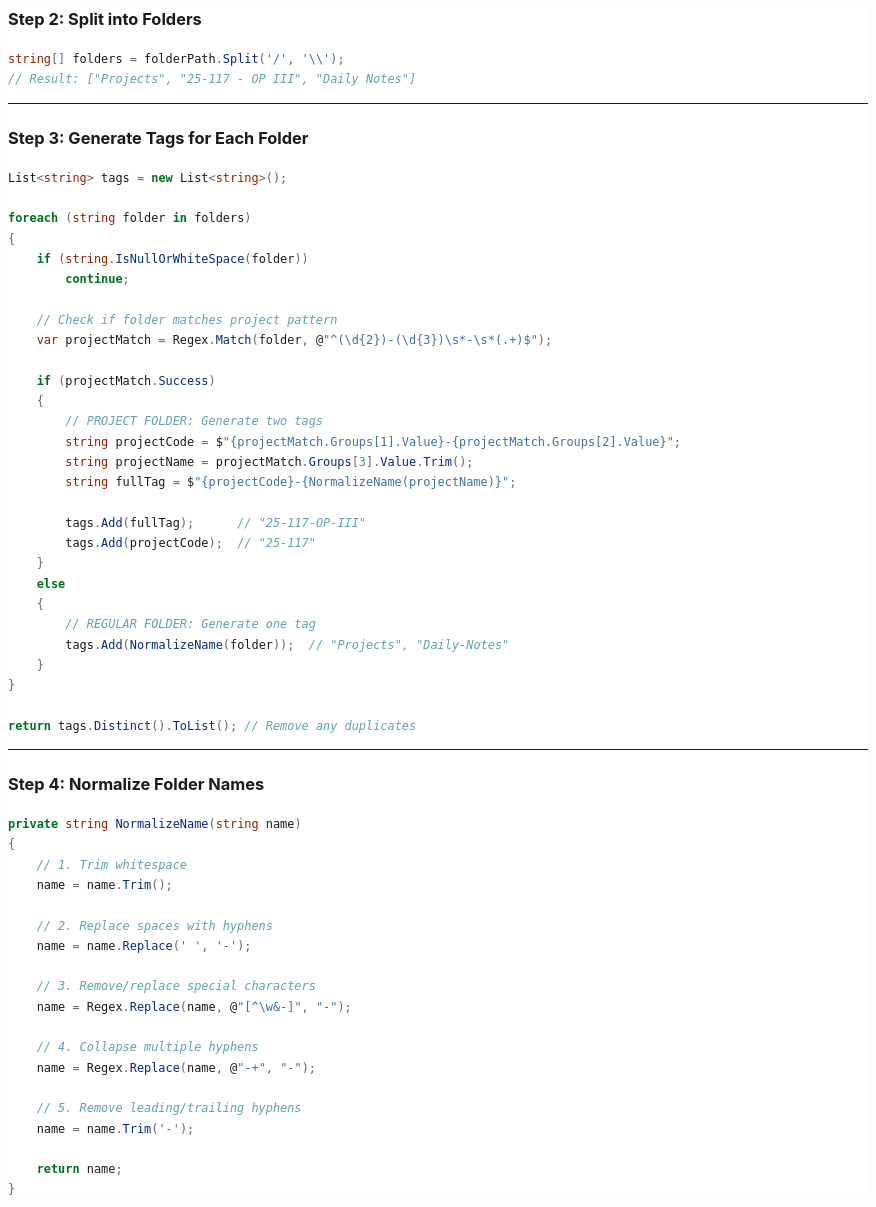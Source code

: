 
### **Step 2: Split into Folders**
```csharp
string[] folders = folderPath.Split('/', '\\');
// Result: ["Projects", "25-117 - OP III", "Daily Notes"]
```

---

### **Step 3: Generate Tags for Each Folder**
```csharp
List<string> tags = new List<string>();

foreach (string folder in folders)
{
    if (string.IsNullOrWhiteSpace(folder))
        continue;
    
    // Check if folder matches project pattern
    var projectMatch = Regex.Match(folder, @"^(\d{2})-(\d{3})\s*-\s*(.+)$");
    
    if (projectMatch.Success)
    {
        // PROJECT FOLDER: Generate two tags
        string projectCode = $"{projectMatch.Groups[1].Value}-{projectMatch.Groups[2].Value}";
        string projectName = projectMatch.Groups[3].Value.Trim();
        string fullTag = $"{projectCode}-{NormalizeName(projectName)}";
        
        tags.Add(fullTag);      // "25-117-OP-III"
        tags.Add(projectCode);  // "25-117"
    }
    else
    {
        // REGULAR FOLDER: Generate one tag
        tags.Add(NormalizeName(folder));  // "Projects", "Daily-Notes"
    }
}

return tags.Distinct().ToList(); // Remove any duplicates
```

---

### **Step 4: Normalize Folder Names**
```csharp
private string NormalizeName(string name)
{
    // 1. Trim whitespace
    name = name.Trim();
    
    // 2. Replace spaces with hyphens
    name = name.Replace(' ', '-');
    
    // 3. Remove/replace special characters
    name = Regex.Replace(name, @"[^\w&-]", "-");
    
    // 4. Collapse multiple hyphens
    name = Regex.Replace(name, @"-+", "-");
    
    // 5. Remove leading/trailing hyphens
    name = name.Trim('-');
    
    return name;
}
```
